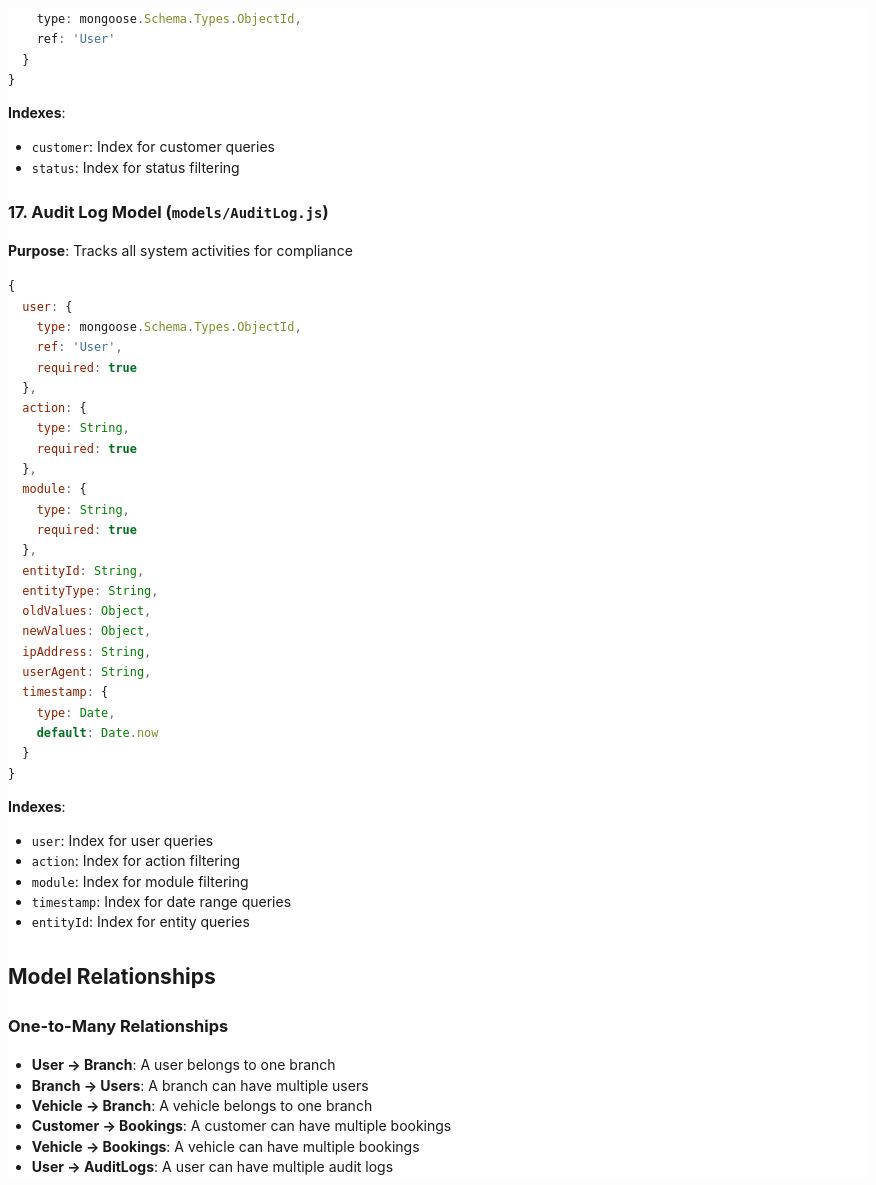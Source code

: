 ```javascript
    type: mongoose.Schema.Types.ObjectId,
    ref: 'User'
  }
}
```

**Indexes**:
- `customer`: Index for customer queries
- `status`: Index for status filtering

### 17. Audit Log Model (`models/AuditLog.js`)

**Purpose**: Tracks all system activities for compliance

```javascript
{
  user: {
    type: mongoose.Schema.Types.ObjectId,
    ref: 'User',
    required: true
  },
  action: {
    type: String,
    required: true
  },
  module: {
    type: String,
    required: true
  },
  entityId: String,
  entityType: String,
  oldValues: Object,
  newValues: Object,
  ipAddress: String,
  userAgent: String,
  timestamp: {
    type: Date,
    default: Date.now
  }
}
```

**Indexes**:
- `user`: Index for user queries
- `action`: Index for action filtering
- `module`: Index for module filtering
- `timestamp`: Index for date range queries
- `entityId`: Index for entity queries

## Model Relationships

### One-to-Many Relationships
- **User → Branch**: A user belongs to one branch
- **Branch → Users**: A branch can have multiple users
- **Vehicle → Branch**: A vehicle belongs to one branch
- **Customer → Bookings**: A customer can have multiple bookings
- **Vehicle → Bookings**: A vehicle can have multiple bookings
- **User → AuditLogs**: A user can have multiple audit logs
